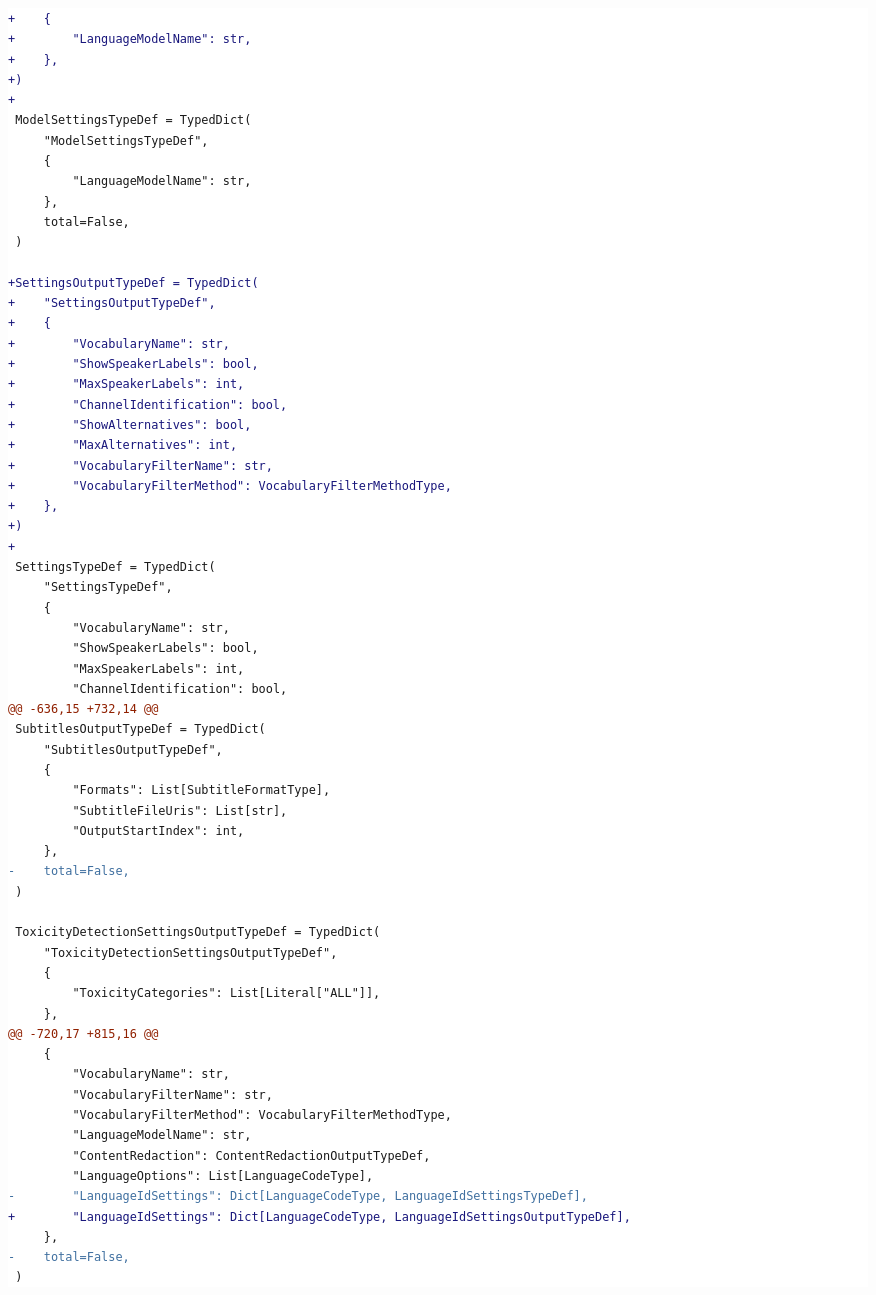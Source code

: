 ```diff
+    {
+        "LanguageModelName": str,
+    },
+)
+
 ModelSettingsTypeDef = TypedDict(
     "ModelSettingsTypeDef",
     {
         "LanguageModelName": str,
     },
     total=False,
 )
 
+SettingsOutputTypeDef = TypedDict(
+    "SettingsOutputTypeDef",
+    {
+        "VocabularyName": str,
+        "ShowSpeakerLabels": bool,
+        "MaxSpeakerLabels": int,
+        "ChannelIdentification": bool,
+        "ShowAlternatives": bool,
+        "MaxAlternatives": int,
+        "VocabularyFilterName": str,
+        "VocabularyFilterMethod": VocabularyFilterMethodType,
+    },
+)
+
 SettingsTypeDef = TypedDict(
     "SettingsTypeDef",
     {
         "VocabularyName": str,
         "ShowSpeakerLabels": bool,
         "MaxSpeakerLabels": int,
         "ChannelIdentification": bool,
@@ -636,15 +732,14 @@
 SubtitlesOutputTypeDef = TypedDict(
     "SubtitlesOutputTypeDef",
     {
         "Formats": List[SubtitleFormatType],
         "SubtitleFileUris": List[str],
         "OutputStartIndex": int,
     },
-    total=False,
 )
 
 ToxicityDetectionSettingsOutputTypeDef = TypedDict(
     "ToxicityDetectionSettingsOutputTypeDef",
     {
         "ToxicityCategories": List[Literal["ALL"]],
     },
@@ -720,17 +815,16 @@
     {
         "VocabularyName": str,
         "VocabularyFilterName": str,
         "VocabularyFilterMethod": VocabularyFilterMethodType,
         "LanguageModelName": str,
         "ContentRedaction": ContentRedactionOutputTypeDef,
         "LanguageOptions": List[LanguageCodeType],
-        "LanguageIdSettings": Dict[LanguageCodeType, LanguageIdSettingsTypeDef],
+        "LanguageIdSettings": Dict[LanguageCodeType, LanguageIdSettingsOutputTypeDef],
     },
-    total=False,
 )
```